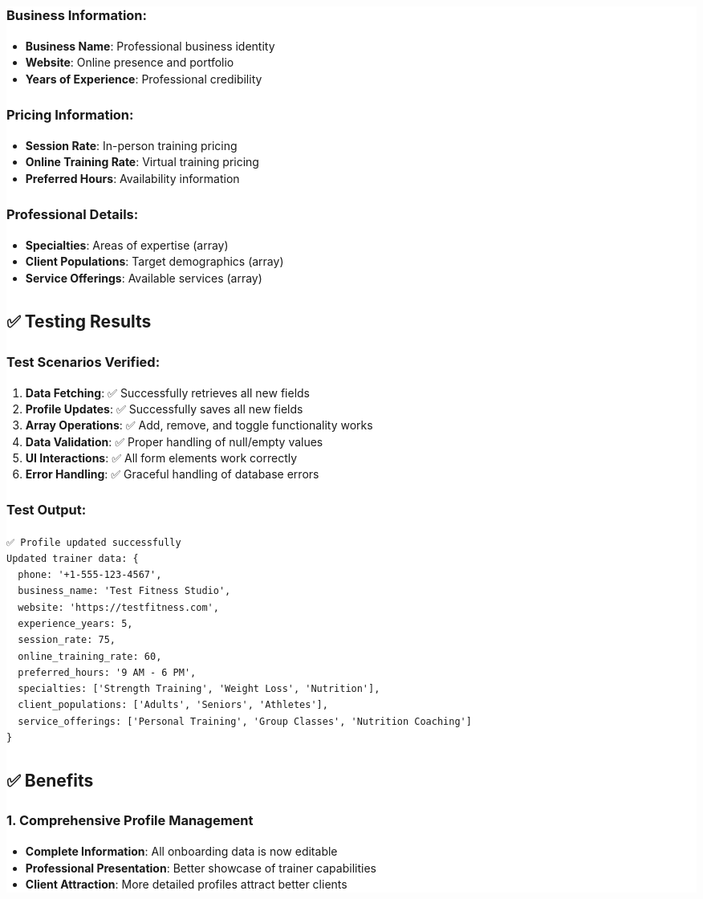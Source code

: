 ### **Business Information:**
- **Business Name**: Professional business identity
- **Website**: Online presence and portfolio
- **Years of Experience**: Professional credibility

### **Pricing Information:**
- **Session Rate**: In-person training pricing
- **Online Training Rate**: Virtual training pricing
- **Preferred Hours**: Availability information

### **Professional Details:**
- **Specialties**: Areas of expertise (array)
- **Client Populations**: Target demographics (array)
- **Service Offerings**: Available services (array)

## ✅ Testing Results

### **Test Scenarios Verified:**

1. **Data Fetching**: ✅ Successfully retrieves all new fields
2. **Profile Updates**: ✅ Successfully saves all new fields
3. **Array Operations**: ✅ Add, remove, and toggle functionality works
4. **Data Validation**: ✅ Proper handling of null/empty values
5. **UI Interactions**: ✅ All form elements work correctly
6. **Error Handling**: ✅ Graceful handling of database errors

### **Test Output:**
```
✅ Profile updated successfully
Updated trainer data: {
  phone: '+1-555-123-4567',
  business_name: 'Test Fitness Studio',
  website: 'https://testfitness.com',
  experience_years: 5,
  session_rate: 75,
  online_training_rate: 60,
  preferred_hours: '9 AM - 6 PM',
  specialties: ['Strength Training', 'Weight Loss', 'Nutrition'],
  client_populations: ['Adults', 'Seniors', 'Athletes'],
  service_offerings: ['Personal Training', 'Group Classes', 'Nutrition Coaching']
}
```

## ✅ Benefits

### 1. **Comprehensive Profile Management**
- **Complete Information**: All onboarding data is now editable
- **Professional Presentation**: Better showcase of trainer capabilities
- **Client Attraction**: More detailed profiles attract better clients
